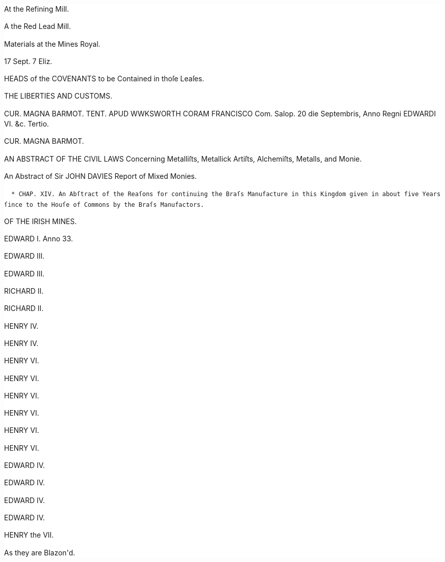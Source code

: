 At the Refining Mill.

A the Red Lead Mill.

Materials at the Mines Royal.

17 Sept. 7 Eliz.

HEADS of the COVENANTS to be Contained in thoſe Leaſes.

THE LIBERTIES AND CUSTOMS.

CUR. MAGNA BARMOT. TENT. APUD WWKSWORTH CORAM FRANCISCO Com. Salop. 20 die Septembris, Anno Regni EDWARDI VI. &c. Tertio.

CUR. MAGNA BARMOT.

AN ABSTRACT OF THE CIVIL LAWS Concerning Metalliſts, Metallick Artiſts, Alchemiſts, Metalls, and Monie.

An Abstract of Sir JOHN DAVIES Report of Mixed Monies.

      * CHAP. XIV. An Abſtract of the Reaſons for continuing the Braſs Manufacture in this Kingdom given in about five Years ſince to the Houſe of Commons by the Braſs Manufactors.

OF THE IRISH MINES.

EDWARD I. Anno 33.

EDWARD III.

EDWARD III.

RICHARD II.

RICHARD II.

HENRY IV.

HENRY IV.

HENRY VI.

HENRY VI.

HENRY VI.

HENRY VI.

HENRY VI.

HENRY VI.

EDWARD IV.

EDWARD IV.

EDWARD IV.

EDWARD IV.

HENRY the VII.

As they are Blazon'd.
